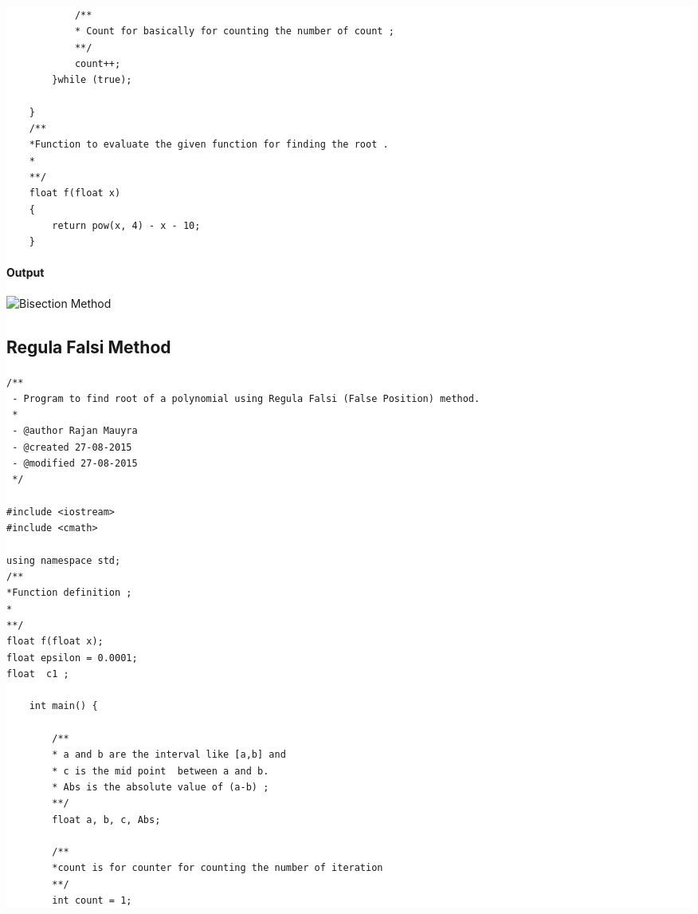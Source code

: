                 /**
                * Count for basically for counting the number of count ;
                **/
                count++;
            }while (true);

        }
        /**
        *Function to evaluate the given function for finding the root .
        *
        **/
        float f(float x)
        {
            return pow(x, 4) - x - 10;
        }

#### Output

![Bisection Method](/home/rajan/Pictures/Bisection.png)

## Regula Falsi Method

    /**
     - Program to find root of a polynomial using Regula Falsi (False Position) method.
     *
     - @author Rajan Mauyra
     - @created 27-08-2015
     - @modified 27-08-2015
     */

    #include <iostream>
    #include <cmath>

    using namespace std;
    /**
    *Function definition ;
    *
    **/
    float f(float x);
    float epsilon = 0.0001;
    float  c1 ;

        int main() {

            /**
            * a and b are the interval like [a,b] and 
            * c is the mid point  between a and b.
            * Abs is the absolute value of (a-b) ;
            **/
            float a, b, c, Abs;

            /**
            *count is for counter for counting the number of iteration
            **/
            int count = 1;
